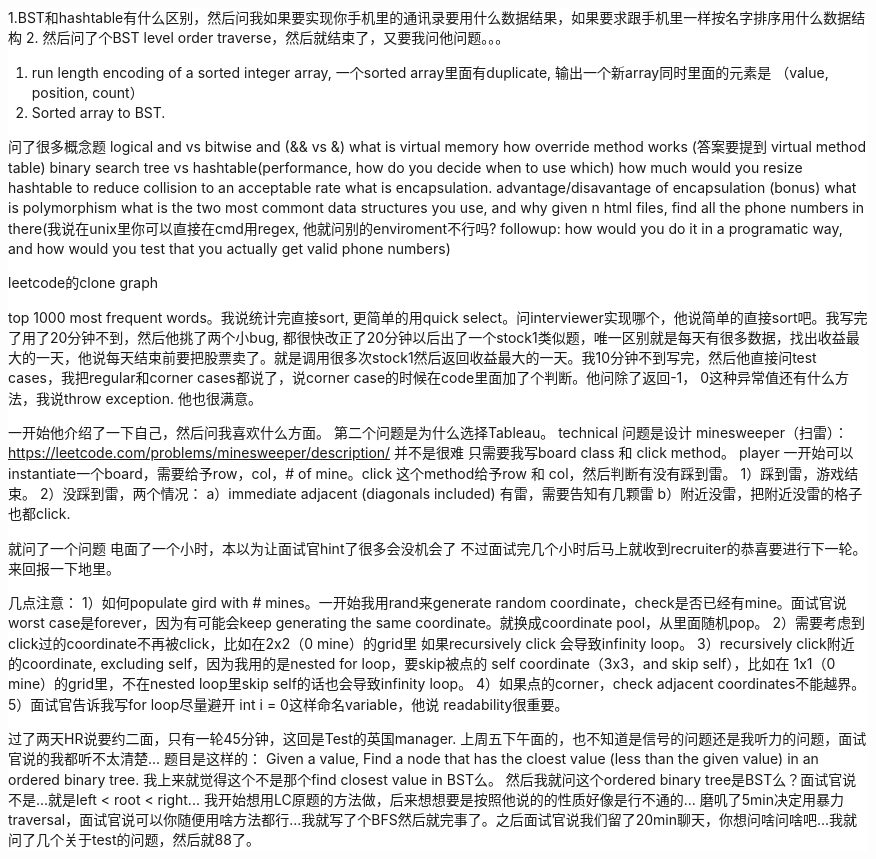 
1.BST和hashtable有什么区别，然后问我如果要实现你手机里的通讯录要用什么数据结果，如果要求跟手机里一样按名字排序用什么数据结构
2. 然后问了个BST level order traverse，然后就结束了，又要我问他问题。。。

1. run length encoding of a sorted integer array, 一个sorted array里面有duplicate, 输出一个新array同时里面的元素是 （value, position, count）
2. Sorted array to BST.

问了很多概念题
logical and vs bitwise and (&& vs &)
what is virtual memory
how override method works (答案要提到 virtual method table)
binary search tree vs hashtable(performance, how do you decide when to use which)
how much would you resize hashtable to reduce collision to an acceptable rate
what is encapsulation. 
advantage/disavantage of encapsulation (bonus)
what is polymorphism
what is the two most commont data structures you use, and why
given n html files, find all the phone numbers in there(我说在unix里你可以直接在cmd用regex, 他就问别的enviroment不行吗? followup: how would you do it in a programatic way, and how would you test that you actually get valid phone numbers)

leetcode的clone graph

top 1000 most frequent words。我说统计完直接sort, 更简单的用quick select。问interviewer实现哪个，他说简单的直接sort吧。我写完了用了20分钟不到，然后他挑了两个小bug, 
都很快改正了20分钟以后出了一个stock1类似题，唯一区别就是每天有很多数据，找出收益最大的一天，他说每天结束前要把股票卖了。就是调用很多次stock1然后返回收益最大的一天。我10分钟不到写完，然后他直接问test cases，我把regular和corner cases都说了，说corner case的时候在code里面加了个判断。他问除了返回-1， 0这种异常值还有什么方法，我说throw exception. 他也很满意。

一开始他介绍了一下自己，然后问我喜欢什么方面。 第二个问题是为什么选择Tableau。
technical 问题是设计 minesweeper（扫雷）：
https://leetcode.com/problems/minesweeper/description/
并不是很难 只需要我写board class 和 click method。 player 一开始可以instantiate一个board，需要给予row，col，# of mine。click 这个method给予row 和 col，然后判断有没有踩到雷。
1）踩到雷，游戏结束。
2）没踩到雷，两个情况：
  a）immediate adjacent (diagonals included) 有雷，需要告知有几颗雷
  b）附近没雷，把附近没雷的格子也都click. 

就问了一个问题 电面了一个小时，本以为让面试官hint了很多会没机会了 不过面试完几个小时后马上就收到recruiter的恭喜要进行下一轮。来回报一下地里。

几点注意：
1）如何populate gird with # mines。一开始我用rand来generate random coordinate，check是否已经有mine。面试官说worst case是forever，因为有可能会keep generating the same coordinate。就换成coordinate pool，从里面随机pop。
2）需要考虑到click过的coordinate不再被click，比如在2x2（0 mine）的grid里 如果recursively click 会导致infinity loop。
3）recursively click附近的coordinate, excluding self，因为我用的是nested for loop，要skip被点的 self coordinate（3x3，and skip self），比如在 1x1（0 mine）的grid里，不在nested loop里skip self的话也会导致infinity loop。
4）如果点的corner，check adjacent coordinates不能越界。
5）面试官告诉我写for loop尽量避开 int i = 0这样命名variable，他说 readability很重要。

过了两天HR说要约二面，只有一轮45分钟，这回是Test的英国manager.
上周五下午面的，也不知道是信号的问题还是我听力的问题，面试官说的我都听不太清楚... 题目是这样的：
Given a value, Find a node that has the cloest value (less than the given value) in an ordered binary tree. 我上来就觉得这个不是那个find closest value in BST么。 
然后我就问这个ordered binary tree是BST么？面试官说不是...就是left < root < right... 我开始想用LC原题的方法做，后来想想要是按照他说的的性质好像是行不通的...
磨叽了5min决定用暴力traversal，面试官说可以你随便用啥方法都行...我就写了个BFS然后就完事了。之后面试官说我们留了20min聊天，你想问啥问啥吧...我就问了几个关于test的问题，然后就88了。
